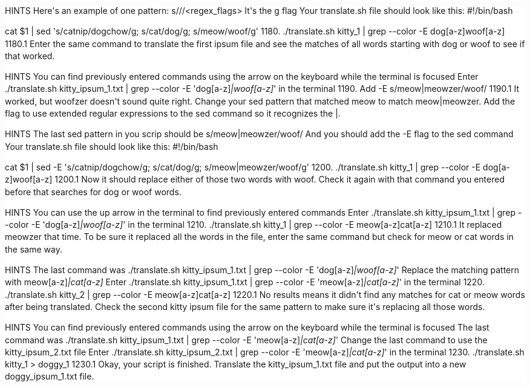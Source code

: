HINTS
Here's an example of one pattern: s/<pattern>/<replacement>/<regex_flags>
It's the g flag
Your translate.sh file should look like this:
#!/bin/bash

cat $1 | sed 's/catnip/dogchow/g; s/cat/dog/g; s/meow/woof/g'
1180. ./translate.sh kitty_1 | grep --color -E dog[a-z]woof[a-z]
1180.1
Enter the same command to translate the first ipsum file and see the matches of all words starting with dog or woof to see if that worked.

HINTS
You can find previously entered commands using the arrow on the keyboard while the terminal is focused
Enter ./translate.sh kitty_ipsum_1.txt | grep --color -E 'dog[a-z]*|woof[a-z]*' in the terminal
1190. Add -E s/meow|meowzer/woof/
1190.1
It worked, but woofzer doesn't sound quite right. Change your sed pattern that matched meow to match meow|meowzer. Add the flag to use extended regular expressions to the sed command so it recognizes the |.

HINTS
The last sed pattern in you scrip should be s/meow|meowzer/woof/
And you should add the -E flag to the sed command
Your translate.sh file should look like this:
#!/bin/bash

cat $1 | sed -E 's/catnip/dogchow/g; s/cat/dog/g; s/meow|meowzer/woof/g'
1200. ./translate.sh kitty_1 | grep --color -E dog[a-z]woof[a-z]
1200.1
Now it should replace either of those two words with woof. Check it again with that command you entered before that searches for dog or woof words.

HINTS
You can use the up arrow in the terminal to find previously entered commands
Enter ./translate.sh kitty_ipsum_1.txt | grep --color -E 'dog[a-z]*|woof[a-z]*' in the terminal
1210. ./translate.sh kitty_1 | grep --color -E meow[a-z]cat[a-z]
1210.1
It replaced meowzer that time. To be sure it replaced all the words in the file, enter the same command but check for meow or cat words in the same way.

HINTS
The last command was ./translate.sh kitty_ipsum_1.txt | grep --color -E 'dog[a-z]*|woof[a-z]*'
Replace the matching pattern with meow[a-z]*|cat[a-z]*
Enter ./translate.sh kitty_ipsum_1.txt | grep --color -E 'meow[a-z]*|cat[a-z]*' in the terminal
1220. ./translate.sh kitty_2 | grep --color -E meow[a-z]cat[a-z]
1220.1
No results means it didn't find any matches for cat or meow words after being translated. Check the second kitty ipsum file for the same pattern to make sure it's replacing all those words.

HINTS
You can find previously entered commands using the arrow on the keyboard while the terminal is focused
The last command was ./translate.sh kitty_ipsum_1.txt | grep --color -E 'meow[a-z]*|cat[a-z]*'
Change the last command to use the kitty_ipsum_2.txt file
Enter ./translate.sh kitty_ipsum_2.txt | grep --color -E 'meow[a-z]*|cat[a-z]*' in the terminal
1230. ./translate.sh kitty_1 > doggy_1
1230.1
Okay, your script is finished. Translate the kitty_ipsum_1.txt file and put the output into a new doggy_ipsum_1.txt file.
